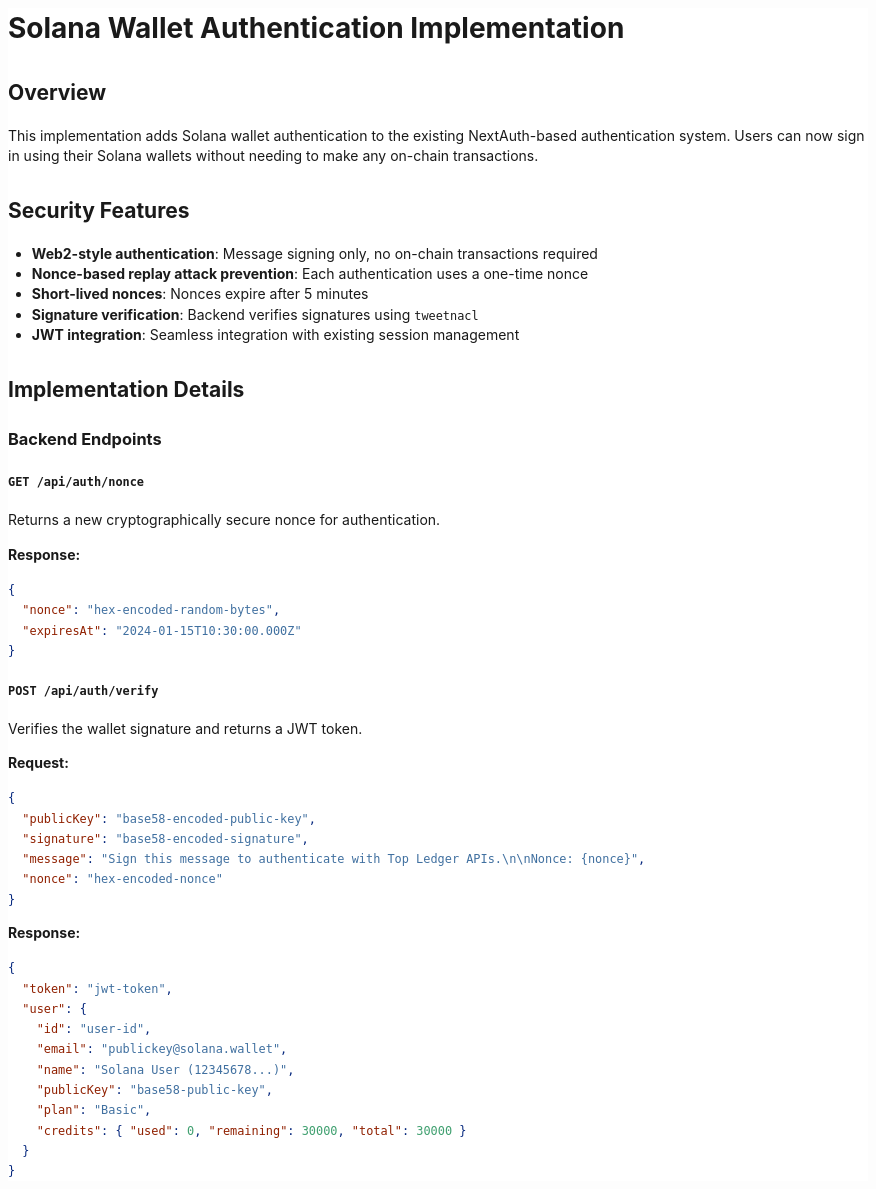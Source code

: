 # Solana Wallet Authentication Implementation

## Overview

This implementation adds Solana wallet authentication to the existing NextAuth-based authentication system. Users can now sign in using their Solana wallets without needing to make any on-chain transactions.

## Security Features

- **Web2-style authentication**: Message signing only, no on-chain transactions required
- **Nonce-based replay attack prevention**: Each authentication uses a one-time nonce
- **Short-lived nonces**: Nonces expire after 5 minutes
- **Signature verification**: Backend verifies signatures using `tweetnacl`
- **JWT integration**: Seamless integration with existing session management

## Implementation Details

### Backend Endpoints

#### `GET /api/auth/nonce`
Returns a new cryptographically secure nonce for authentication.

**Response:**
```json
{
  "nonce": "hex-encoded-random-bytes",
  "expiresAt": "2024-01-15T10:30:00.000Z"
}
```

#### `POST /api/auth/verify`
Verifies the wallet signature and returns a JWT token.

**Request:**
```json
{
  "publicKey": "base58-encoded-public-key",
  "signature": "base58-encoded-signature",
  "message": "Sign this message to authenticate with Top Ledger APIs.\n\nNonce: {nonce}",
  "nonce": "hex-encoded-nonce"
}
```

**Response:**
```json
{
  "token": "jwt-token",
  "user": {
    "id": "user-id",
    "email": "publickey@solana.wallet",
    "name": "Solana User (12345678...)",
    "publicKey": "base58-public-key",
    "plan": "Basic",
    "credits": { "used": 0, "remaining": 30000, "total": 30000 }
  }
}
```
